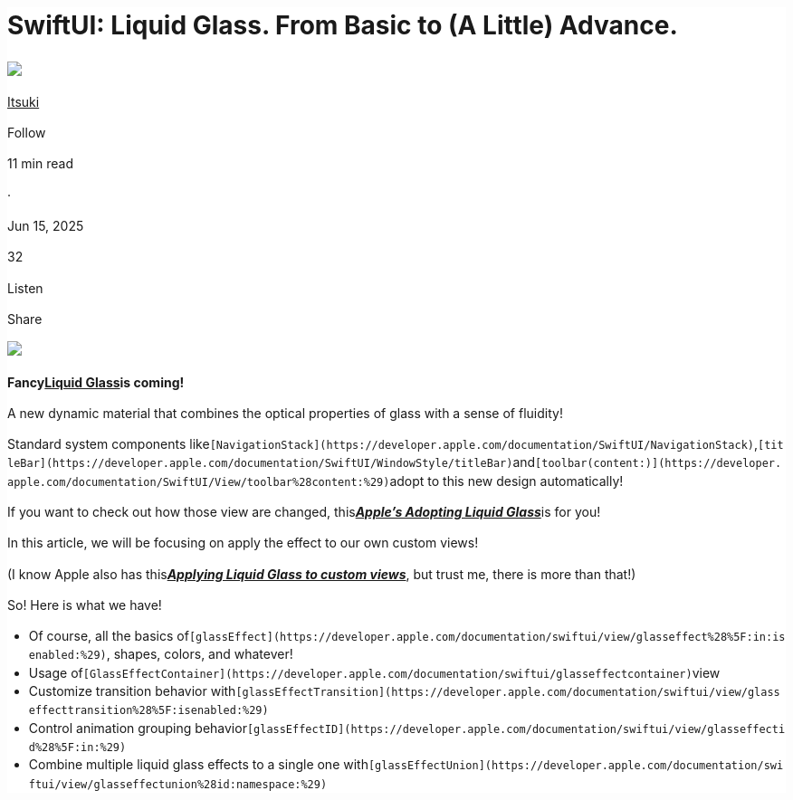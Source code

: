 # SwiftUI: Liquid Glass. From Basic to (A Little) Advance.

![](https://miro.medium.com/v2/resize:fill:64:64/1*QgtFRscRjbI92j5PPpsfEg.jpeg) 

[Itsuki](https://medium.com/@itsuki.enjoy?source=post%5Fpage---byline--cdef4e4c5b90---------------------------------------)

Follow

11 min read

·

Jun 15, 2025

32

[ ](https://medium.com/m/signin?actionUrl=https%3A%2F%2Fmedium.com%2F%5F%2Fbookmark%2Fp%2Fcdef4e4c5b90&operation=register&redirect=https%3A%2F%2Flevelup.gitconnected.com%2Fswiftui-liquid-glass-from-basic-to-a-little-advance-cdef4e4c5b90&source=---header%5Factions--cdef4e4c5b90---------------------bookmark%5Ffooter------------------) 

Listen

Share

![](https://miro.medium.com/v2/resize:fit:590/1*VtSQhrHcGDJGlxKbgB0cFA.gif) 

**Fancy**[**Liquid Glass**](https://developer.apple.com/documentation/technologyoverviews/liquid-glass)**is coming!**

A new dynamic material that combines the optical properties of glass with a sense of fluidity!

Standard system components like`[NavigationStack](https://developer.apple.com/documentation/SwiftUI/NavigationStack)`,`[titleBar](https://developer.apple.com/documentation/SwiftUI/WindowStyle/titleBar)`and`[toolbar(content:)](https://developer.apple.com/documentation/SwiftUI/View/toolbar%28content:%29)`adopt to this new design automatically!

If you want to check out how those view are changed, this[**_Apple’s Adopting Liquid Glass_**](https://developer.apple.com/documentation/technologyoverviews/adopting-liquid-glass)is for you!

In this article, we will be focusing on apply the effect to our own custom views!

(I know Apple also has this[**_Applying Liquid Glass to custom views_**](https://developer.apple.com/documentation/SwiftUI/Applying-Liquid-Glass-to-custom-views), but trust me, there is more than that!)

So! Here is what we have!

* Of course, all the basics of`[glassEffect](https://developer.apple.com/documentation/swiftui/view/glasseffect%28%5F:in:isenabled:%29)`, shapes, colors, and whatever!
* Usage of`[GlassEffectContainer](https://developer.apple.com/documentation/swiftui/glasseffectcontainer)`view
* Customize transition behavior with`[glassEffectTransition](https://developer.apple.com/documentation/swiftui/view/glasseffecttransition%28%5F:isenabled:%29)`
* Control animation grouping behavior`[glassEffectID](https://developer.apple.com/documentation/swiftui/view/glasseffectid%28%5F:in:%29)`
* Combine multiple liquid glass effects to a single one with`[glassEffectUnion](https://developer.apple.com/documentation/swiftui/view/glasseffectunion%28id:namespace:%29)`
